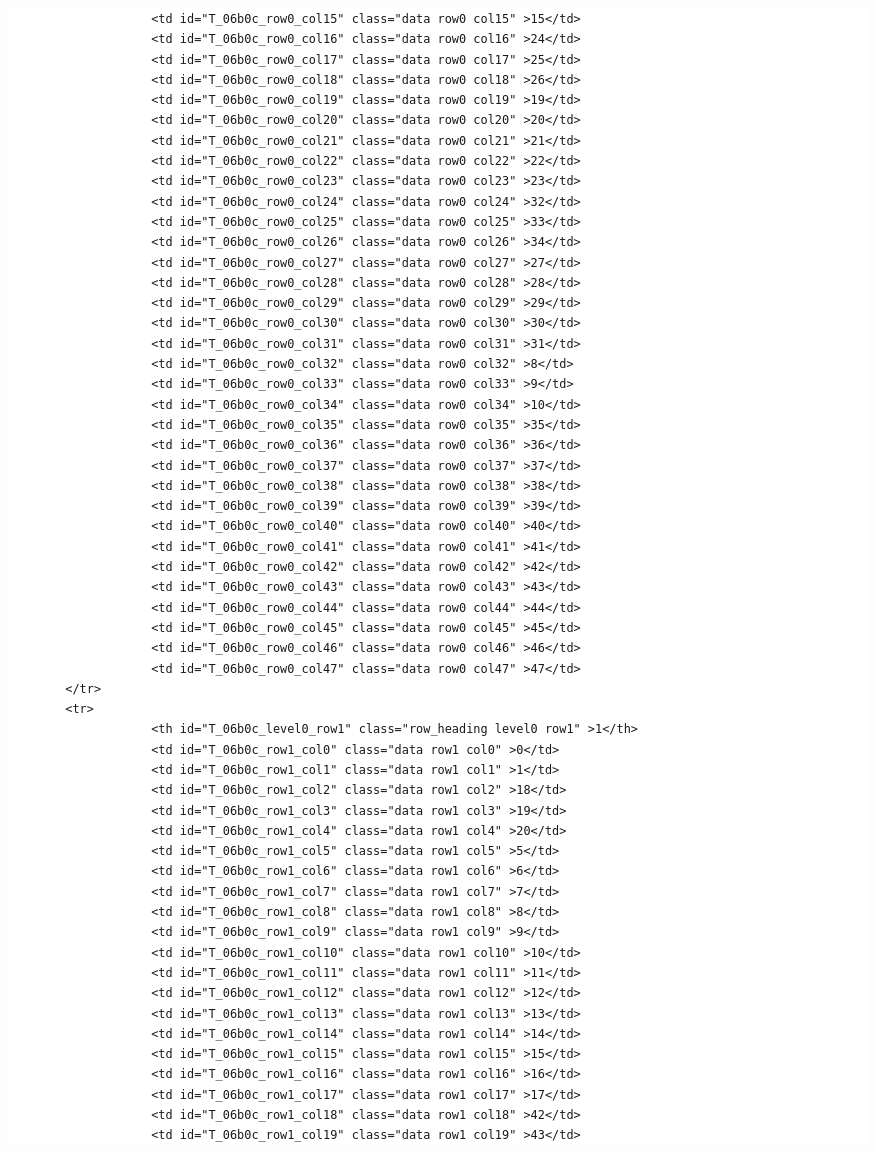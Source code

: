                         <td id="T_06b0c_row0_col15" class="data row0 col15" >15</td>
                        <td id="T_06b0c_row0_col16" class="data row0 col16" >24</td>
                        <td id="T_06b0c_row0_col17" class="data row0 col17" >25</td>
                        <td id="T_06b0c_row0_col18" class="data row0 col18" >26</td>
                        <td id="T_06b0c_row0_col19" class="data row0 col19" >19</td>
                        <td id="T_06b0c_row0_col20" class="data row0 col20" >20</td>
                        <td id="T_06b0c_row0_col21" class="data row0 col21" >21</td>
                        <td id="T_06b0c_row0_col22" class="data row0 col22" >22</td>
                        <td id="T_06b0c_row0_col23" class="data row0 col23" >23</td>
                        <td id="T_06b0c_row0_col24" class="data row0 col24" >32</td>
                        <td id="T_06b0c_row0_col25" class="data row0 col25" >33</td>
                        <td id="T_06b0c_row0_col26" class="data row0 col26" >34</td>
                        <td id="T_06b0c_row0_col27" class="data row0 col27" >27</td>
                        <td id="T_06b0c_row0_col28" class="data row0 col28" >28</td>
                        <td id="T_06b0c_row0_col29" class="data row0 col29" >29</td>
                        <td id="T_06b0c_row0_col30" class="data row0 col30" >30</td>
                        <td id="T_06b0c_row0_col31" class="data row0 col31" >31</td>
                        <td id="T_06b0c_row0_col32" class="data row0 col32" >8</td>
                        <td id="T_06b0c_row0_col33" class="data row0 col33" >9</td>
                        <td id="T_06b0c_row0_col34" class="data row0 col34" >10</td>
                        <td id="T_06b0c_row0_col35" class="data row0 col35" >35</td>
                        <td id="T_06b0c_row0_col36" class="data row0 col36" >36</td>
                        <td id="T_06b0c_row0_col37" class="data row0 col37" >37</td>
                        <td id="T_06b0c_row0_col38" class="data row0 col38" >38</td>
                        <td id="T_06b0c_row0_col39" class="data row0 col39" >39</td>
                        <td id="T_06b0c_row0_col40" class="data row0 col40" >40</td>
                        <td id="T_06b0c_row0_col41" class="data row0 col41" >41</td>
                        <td id="T_06b0c_row0_col42" class="data row0 col42" >42</td>
                        <td id="T_06b0c_row0_col43" class="data row0 col43" >43</td>
                        <td id="T_06b0c_row0_col44" class="data row0 col44" >44</td>
                        <td id="T_06b0c_row0_col45" class="data row0 col45" >45</td>
                        <td id="T_06b0c_row0_col46" class="data row0 col46" >46</td>
                        <td id="T_06b0c_row0_col47" class="data row0 col47" >47</td>
            </tr>
            <tr>
                        <th id="T_06b0c_level0_row1" class="row_heading level0 row1" >1</th>
                        <td id="T_06b0c_row1_col0" class="data row1 col0" >0</td>
                        <td id="T_06b0c_row1_col1" class="data row1 col1" >1</td>
                        <td id="T_06b0c_row1_col2" class="data row1 col2" >18</td>
                        <td id="T_06b0c_row1_col3" class="data row1 col3" >19</td>
                        <td id="T_06b0c_row1_col4" class="data row1 col4" >20</td>
                        <td id="T_06b0c_row1_col5" class="data row1 col5" >5</td>
                        <td id="T_06b0c_row1_col6" class="data row1 col6" >6</td>
                        <td id="T_06b0c_row1_col7" class="data row1 col7" >7</td>
                        <td id="T_06b0c_row1_col8" class="data row1 col8" >8</td>
                        <td id="T_06b0c_row1_col9" class="data row1 col9" >9</td>
                        <td id="T_06b0c_row1_col10" class="data row1 col10" >10</td>
                        <td id="T_06b0c_row1_col11" class="data row1 col11" >11</td>
                        <td id="T_06b0c_row1_col12" class="data row1 col12" >12</td>
                        <td id="T_06b0c_row1_col13" class="data row1 col13" >13</td>
                        <td id="T_06b0c_row1_col14" class="data row1 col14" >14</td>
                        <td id="T_06b0c_row1_col15" class="data row1 col15" >15</td>
                        <td id="T_06b0c_row1_col16" class="data row1 col16" >16</td>
                        <td id="T_06b0c_row1_col17" class="data row1 col17" >17</td>
                        <td id="T_06b0c_row1_col18" class="data row1 col18" >42</td>
                        <td id="T_06b0c_row1_col19" class="data row1 col19" >43</td>
